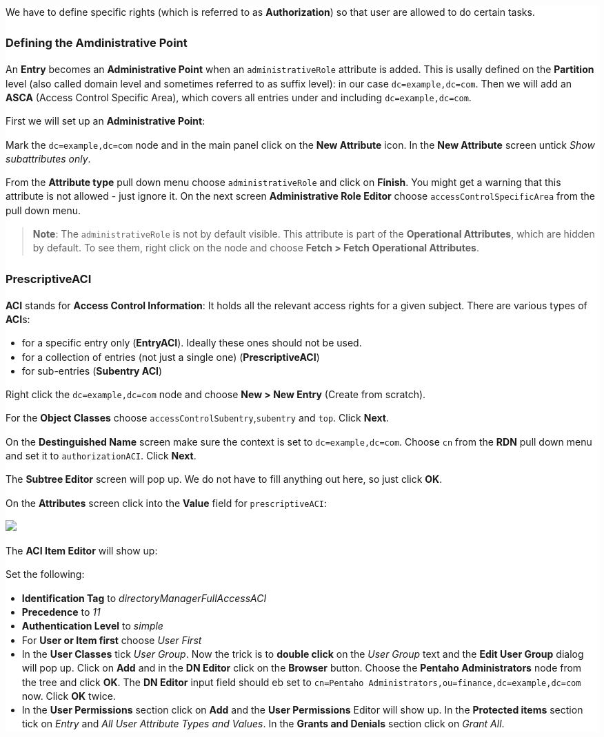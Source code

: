 We have to define specific rights (which is referred to as **Authorization**) so that user are allowed to do certain tasks.

### Defining the Amdinistrative Point

An **Entry** becomes an **Administrative Point** when an `administrativeRole` attribute is added. This is usally defined on the **Partition** level (also called domain level and sometimes referred to as suffix level): in our case `dc=example,dc=com`. Then we will add an **ASCA** (Access Control Specific Area), which covers all entries under and including `dc=example,dc=com`.

First we will set up an **Administrative Point**:

Mark the `dc=example,dc=com` node and in the main panel click on the **New Attribute** icon. In the **New Attribute** screen untick *Show subattributes only*. 

From the **Attribute type** pull down menu choose `administrativeRole` and click on **Finish**. You might get a warning that this attribute is not allowed - just ignore it. On the next screen **Administrative Role Editor** choose `accessControlSpecificArea` from the pull down menu.

> **Note**: The `administrativeRole` is not by default visible. This attribute is part of the **Operational Attributes**, which are hidden by default. To see them, right click on the node and choose **Fetch > Fetch Operational Attributes**.

### PrescriptiveACI

**ACI** stands for **Access Control Information**: It holds all the relevant access rights for a given subject. There are various types of **ACI**s:

- for a specific entry only (**EntryACI**). Ideally these ones should not be used.
- for a collection of entries (not just a single one) (**PrescriptiveACI**)
- for sub-entries (**Subentry ACI**) 

Right click the `dc=example,dc=com` node and choose **New > New Entry** (Create from scratch).

For the **Object Classes** choose `accessControlSubentry`,`subentry` and `top`. Click **Next**.

On the **Destinguished Name** screen make sure the context is set to `dc=example,dc=com`.  Choose `cn` from the **RDN** pull down menu and set it to `authorizationACI`. Click **Next**.

The **Subtree Editor** screen will pop up. We do not have to fill anything out here, so just click **OK**.

On the **Attributes** screen click into the **Value** field for `prescriptiveACI`:

![](/images/ldap/prescriptiveACI.png)

The **ACI Item Editor** will show up: 

Set the following:
 
- **Identification Tag** to *directoryManagerFullAccessACI*
- **Precedence** to *11*
- **Authentication Level** to *simple*
- For **User or Item first** choose *User First*
- In the **User Classes** tick *User Group*. Now the trick is to **double click** on the *User Group* text and the **Edit User Group** dialog will pop up. Click on **Add** and in the **DN Editor** click on the **Browser** button. Choose the **Pentaho Administrators** node from the tree and click **OK**. The **DN Editor** input field should eb set to `cn=Pentaho Administrators,ou=finance,dc=example,dc=com` now. Click **OK** twice.
- In the **User Permissions** section click on **Add** and the **User Permissions** Editor will show up. In the **Protected items** section tick on *Entry* and *All User Attribute Types and Values*. In the **Grants and Denials** section click on *Grant All*.
